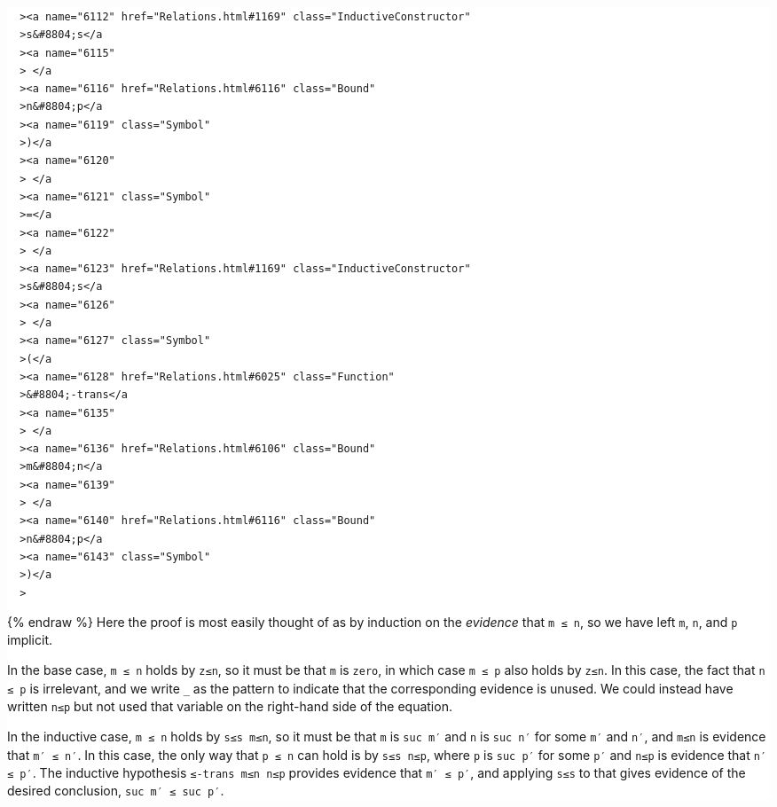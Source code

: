       ><a name="6112" href="Relations.html#1169" class="InductiveConstructor"
      >s&#8804;s</a
      ><a name="6115"
      > </a
      ><a name="6116" href="Relations.html#6116" class="Bound"
      >n&#8804;p</a
      ><a name="6119" class="Symbol"
      >)</a
      ><a name="6120"
      > </a
      ><a name="6121" class="Symbol"
      >=</a
      ><a name="6122"
      > </a
      ><a name="6123" href="Relations.html#1169" class="InductiveConstructor"
      >s&#8804;s</a
      ><a name="6126"
      > </a
      ><a name="6127" class="Symbol"
      >(</a
      ><a name="6128" href="Relations.html#6025" class="Function"
      >&#8804;-trans</a
      ><a name="6135"
      > </a
      ><a name="6136" href="Relations.html#6106" class="Bound"
      >m&#8804;n</a
      ><a name="6139"
      > </a
      ><a name="6140" href="Relations.html#6116" class="Bound"
      >n&#8804;p</a
      ><a name="6143" class="Symbol"
      >)</a
      >
{% endraw %}</pre>
Here the proof is most easily thought of as by induction on the
*evidence* that `m ≤ n`, so we have left `m`, `n`, and `p` implicit.

In the base case, `m ≤ n` holds by `z≤n`, so it must be that
`m` is `zero`, in which case `m ≤ p` also holds by `z≤n`. In this
case, the fact that `n ≤ p` is irrelevant, and we write `_` as the
pattern to indicate that the corresponding evidence is unused. We
could instead have written `n≤p` but not used that variable on the
right-hand side of the equation.

In the inductive case, `m ≤ n` holds by `s≤s m≤n`, so it must be that `m`
is `suc m′` and `n` is `suc n′` for some `m′` and `n′`, and `m≤n` is
evidence that `m′ ≤ n′`.  In this case, the only way that `p ≤ n` can
hold is by `s≤s n≤p`, where `p` is `suc p′` for some `p′` and `n≤p` is
evidence that `n′ ≤ p′`.  The inductive hypothesis `≤-trans m≤n n≤p`
provides evidence that `m′ ≤ p′`, and applying `s≤s` to that gives
evidence of the desired conclusion, `suc m′ ≤ suc p′`.

